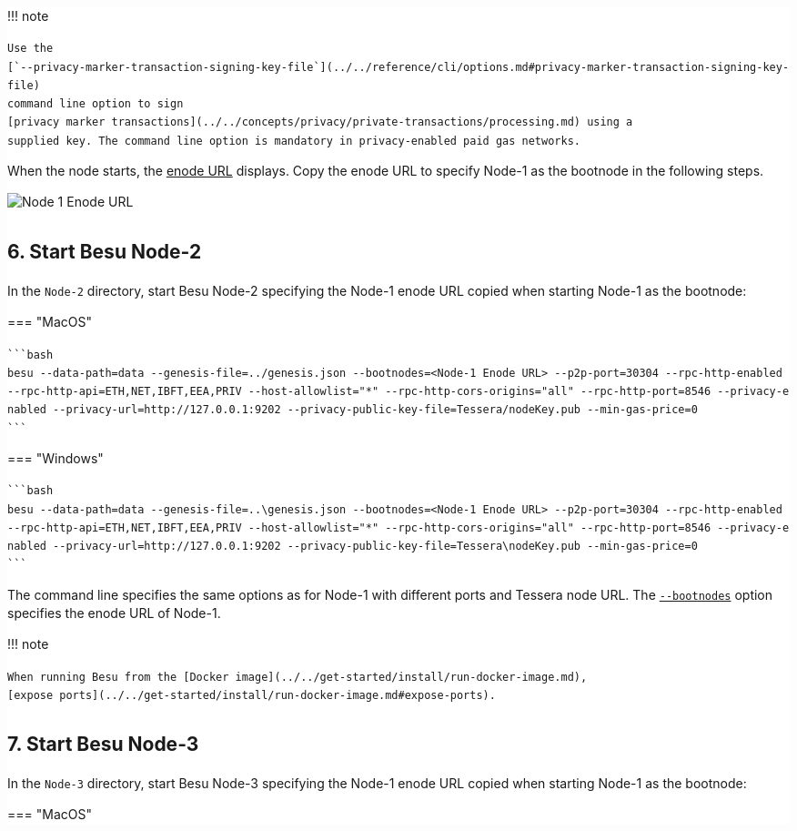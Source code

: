 !!! note

    Use the
    [`--privacy-marker-transaction-signing-key-file`](../../reference/cli/options.md#privacy-marker-transaction-signing-key-file)
    command line option to sign
    [privacy marker transactions](../../concepts/privacy/private-transactions/processing.md) using a
    supplied key. The command line option is mandatory in privacy-enabled paid gas networks.

When the node starts, the [enode URL](../../../public-networks/concepts/node-keys.md#enode-url) displays. Copy the
enode URL to specify Node-1 as the bootnode in the following steps.

![Node 1 Enode URL](../../../assets/images/EnodeStartup.png)

## 6. Start Besu Node-2

In the `Node-2` directory, start Besu Node-2 specifying the Node-1 enode URL copied when starting
Node-1 as the bootnode:

=== "MacOS"

    ```bash
    besu --data-path=data --genesis-file=../genesis.json --bootnodes=<Node-1 Enode URL> --p2p-port=30304 --rpc-http-enabled --rpc-http-api=ETH,NET,IBFT,EEA,PRIV --host-allowlist="*" --rpc-http-cors-origins="all" --rpc-http-port=8546 --privacy-enabled --privacy-url=http://127.0.0.1:9202 --privacy-public-key-file=Tessera/nodeKey.pub --min-gas-price=0
    ```

=== "Windows"

    ```bash
    besu --data-path=data --genesis-file=..\genesis.json --bootnodes=<Node-1 Enode URL> --p2p-port=30304 --rpc-http-enabled --rpc-http-api=ETH,NET,IBFT,EEA,PRIV --host-allowlist="*" --rpc-http-cors-origins="all" --rpc-http-port=8546 --privacy-enabled --privacy-url=http://127.0.0.1:9202 --privacy-public-key-file=Tessera\nodeKey.pub --min-gas-price=0
    ```

The command line specifies the same options as for Node-1 with different ports and Tessera node URL.
The [`--bootnodes`](../../../public-networks/reference/cli/options.md#bootnodes) option specifies the enode URL of Node-1.

!!! note

    When running Besu from the [Docker image](../../get-started/install/run-docker-image.md),
    [expose ports](../../get-started/install/run-docker-image.md#expose-ports).

## 7. Start Besu Node-3

In the `Node-3` directory, start Besu Node-3 specifying the Node-1 enode URL copied when starting
Node-1 as the bootnode:

=== "MacOS"
